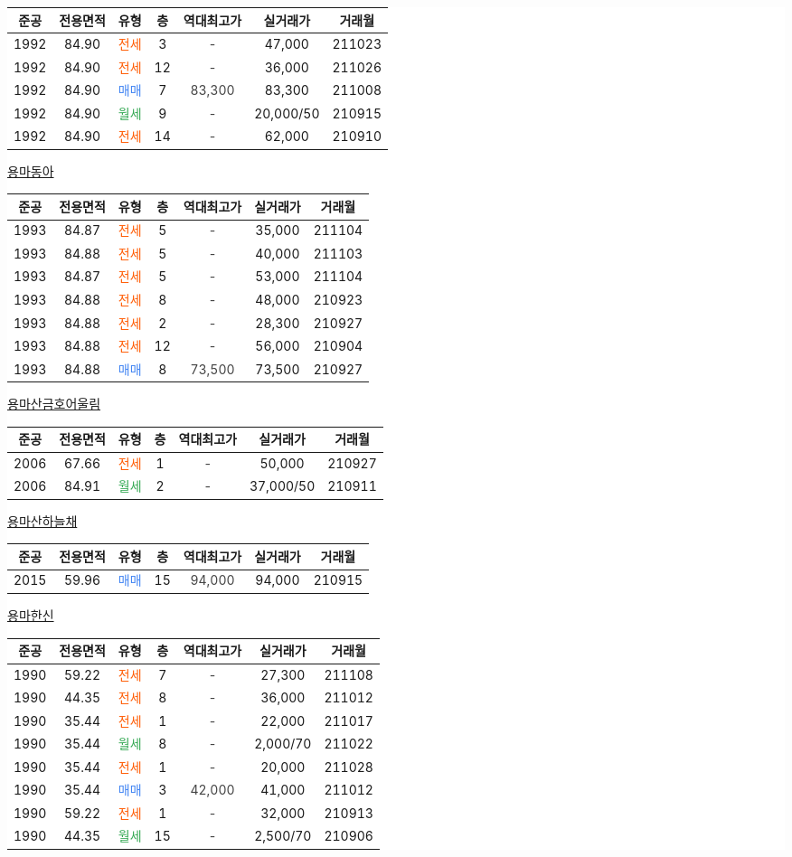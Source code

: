 |준공|전용면적|유형|층|역대최고가|실거래가|거래월|
|:---:|:---:|:---:|:---:|:---:|:---:|:---:|
|1992|84.90|<span style="color:#ff5a00">전세</span>|3|<span style="color:#444444">-</span>|47,000|211023|
|1992|84.90|<span style="color:#ff5a00">전세</span>|12|<span style="color:#444444">-</span>|36,000|211026|
|1992|84.90|<span style="color:#4285f3">매매</span>|7|<span style="color:#444444">83,300</span>|83,300|211008|
|1992|84.90|<span style="color:#34a853">월세</span>|9|<span style="color:#444444">-</span>|20,000/50|210915|
|1992|84.90|<span style="color:#ff5a00">전세</span>|14|<span style="color:#444444">-</span>|62,000|210910|

[용마동아](https://search.naver.com/search.naver?query=%EC%84%9C%EC%9A%B8%ED%8A%B9%EB%B3%84%EC%8B%9C+%EC%A4%91%EB%9E%91%EA%B5%AC+%EB%A9%B4%EB%AA%A9%EB%8F%99+%EC%9A%A9%EB%A7%88%EB%8F%99%EC%95%84)

|준공|전용면적|유형|층|역대최고가|실거래가|거래월|
|:---:|:---:|:---:|:---:|:---:|:---:|:---:|
|1993|84.87|<span style="color:#ff5a00">전세</span>|5|<span style="color:#444444">-</span>|35,000|211104|
|1993|84.88|<span style="color:#ff5a00">전세</span>|5|<span style="color:#444444">-</span>|40,000|211103|
|1993|84.87|<span style="color:#ff5a00">전세</span>|5|<span style="color:#444444">-</span>|53,000|211104|
|1993|84.88|<span style="color:#ff5a00">전세</span>|8|<span style="color:#444444">-</span>|48,000|210923|
|1993|84.88|<span style="color:#ff5a00">전세</span>|2|<span style="color:#444444">-</span>|28,300|210927|
|1993|84.88|<span style="color:#ff5a00">전세</span>|12|<span style="color:#444444">-</span>|56,000|210904|
|1993|84.88|<span style="color:#4285f3">매매</span>|8|<span style="color:#444444">73,500</span>|73,500|210927|

[용마산금호어울림](https://search.naver.com/search.naver?query=%EC%84%9C%EC%9A%B8%ED%8A%B9%EB%B3%84%EC%8B%9C+%EC%A4%91%EB%9E%91%EA%B5%AC+%EB%A9%B4%EB%AA%A9%EB%8F%99+%EC%9A%A9%EB%A7%88%EC%82%B0%EA%B8%88%ED%98%B8%EC%96%B4%EC%9A%B8%EB%A6%BC)

|준공|전용면적|유형|층|역대최고가|실거래가|거래월|
|:---:|:---:|:---:|:---:|:---:|:---:|:---:|
|2006|67.66|<span style="color:#ff5a00">전세</span>|1|<span style="color:#444444">-</span>|50,000|210927|
|2006|84.91|<span style="color:#34a853">월세</span>|2|<span style="color:#444444">-</span>|37,000/50|210911|

[용마산하늘채](https://search.naver.com/search.naver?query=%EC%84%9C%EC%9A%B8%ED%8A%B9%EB%B3%84%EC%8B%9C+%EC%A4%91%EB%9E%91%EA%B5%AC+%EB%A9%B4%EB%AA%A9%EB%8F%99+%EC%9A%A9%EB%A7%88%EC%82%B0%ED%95%98%EB%8A%98%EC%B1%84)

|준공|전용면적|유형|층|역대최고가|실거래가|거래월|
|:---:|:---:|:---:|:---:|:---:|:---:|:---:|
|2015|59.96|<span style="color:#4285f3">매매</span>|15|<span style="color:#444444">94,000</span>|94,000|210915|

[용마한신](https://search.naver.com/search.naver?query=%EC%84%9C%EC%9A%B8%ED%8A%B9%EB%B3%84%EC%8B%9C+%EC%A4%91%EB%9E%91%EA%B5%AC+%EB%A9%B4%EB%AA%A9%EB%8F%99+%EC%9A%A9%EB%A7%88%ED%95%9C%EC%8B%A0)

|준공|전용면적|유형|층|역대최고가|실거래가|거래월|
|:---:|:---:|:---:|:---:|:---:|:---:|:---:|
|1990|59.22|<span style="color:#ff5a00">전세</span>|7|<span style="color:#444444">-</span>|27,300|211108|
|1990|44.35|<span style="color:#ff5a00">전세</span>|8|<span style="color:#444444">-</span>|36,000|211012|
|1990|35.44|<span style="color:#ff5a00">전세</span>|1|<span style="color:#444444">-</span>|22,000|211017|
|1990|35.44|<span style="color:#34a853">월세</span>|8|<span style="color:#444444">-</span>|2,000/70|211022|
|1990|35.44|<span style="color:#ff5a00">전세</span>|1|<span style="color:#444444">-</span>|20,000|211028|
|1990|35.44|<span style="color:#4285f3">매매</span>|3|<span style="color:#444444">42,000</span>|41,000|211012|
|1990|59.22|<span style="color:#ff5a00">전세</span>|1|<span style="color:#444444">-</span>|32,000|210913|
|1990|44.35|<span style="color:#34a853">월세</span>|15|<span style="color:#444444">-</span>|2,500/70|210906|